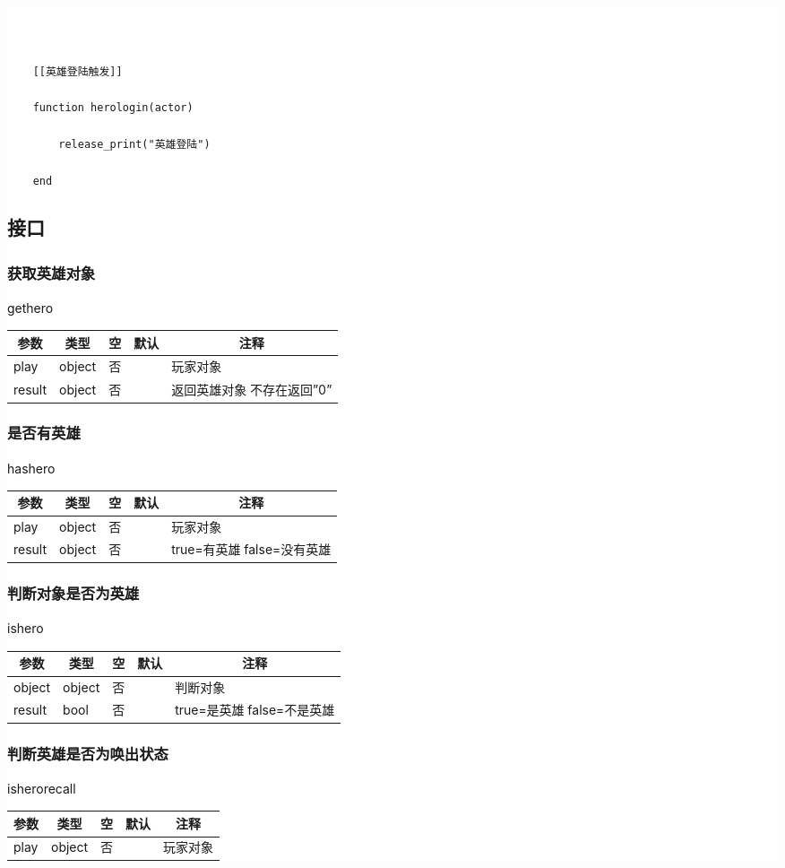 ```



    [[英雄登陆触发]]

    function herologin(actor)

        release_print("英雄登陆")

    end
```

## 接口

### 获取英雄对象

gethero

| 参数   | 类型   | 空  | 默认 | 注释                       |
| ------ | ------ | --- | ---- | -------------------------- |
| play   | object | 否  |      | 玩家对象                   |
| result | object | 否  |      | 返回英雄对象 不存在返回”0” |

### 是否有英雄

hashero

| 参数   | 类型   | 空  | 默认 | 注释                       |
| ------ | ------ | --- | ---- | -------------------------- |
| play   | object | 否  |      | 玩家对象                   |
| result | object | 否  |      | true=有英雄 false=没有英雄 |

### 判断对象是否为英雄

ishero

| 参数   | 类型   | 空  | 默认 | 注释                       |
| ------ | ------ | --- | ---- | -------------------------- |
| object | object | 否  |      | 判断对象                   |
| result | bool   | 否  |      | true=是英雄 false=不是英雄 |

### 判断英雄是否为唤出状态

isherorecall

| 参数 | 类型   | 空  | 默认 | 注释     |
| ---- | ------ | --- | ---- | -------- |
| play | object | 否  |      | 玩家对象 |

